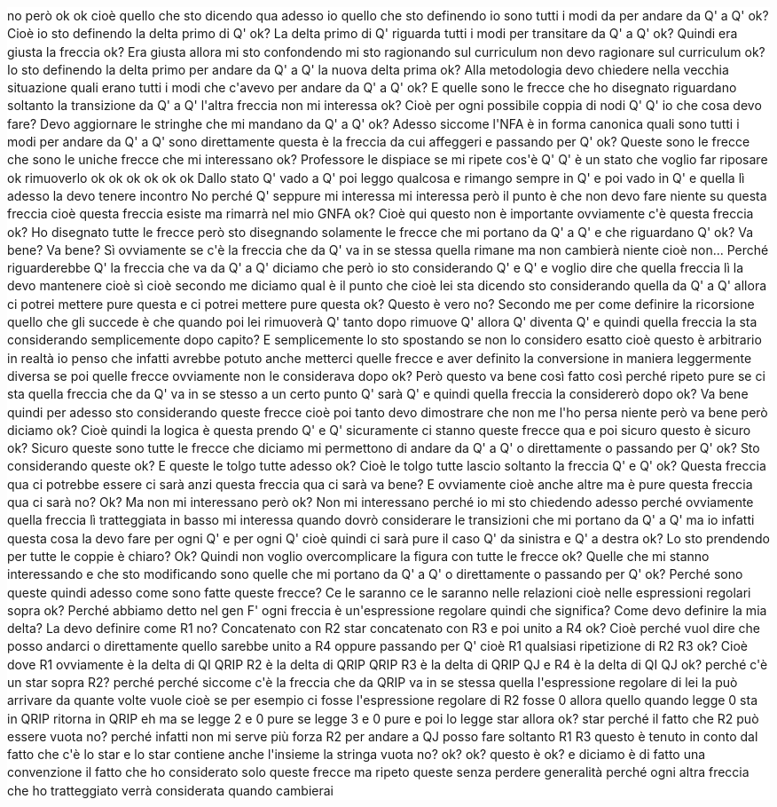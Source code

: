  no però ok ok cioè quello che sto dicendo qua adesso io quello che sto definendo io sono tutti i modi da per andare da Q' a Q' ok? Cioè io sto definendo la delta primo di Q' ok? La delta primo di Q' riguarda tutti i modi per transitare da Q' a Q' ok? Quindi era giusta la freccia ok? Era giusta allora mi sto confondendo mi sto ragionando sul curriculum non devo ragionare sul curriculum ok? Io sto definendo la delta primo per andare da Q' a Q' la nuova delta prima ok? Alla metodologia
 devo chiedere nella vecchia situazione quali erano tutti i modi che c'avevo per andare da Q' a Q' ok? E quelle sono le frecce che ho disegnato riguardano soltanto la transizione da Q' a Q' l'altra freccia non mi interessa ok? Cioè per ogni possibile coppia di nodi Q' Q' io che cosa devo fare? Devo aggiornare le stringhe che mi mandano da Q' a Q' ok? Adesso siccome l'NFA è in forma canonica quali sono tutti i modi per andare da Q' a Q' sono
 direttamente questa è la freccia da cui affeggeri e passando per Q' ok? Queste sono le frecce che sono le uniche frecce che mi interessano ok? Professore le dispiace se mi ripete cos'è Q' Q' è un stato che voglio far riposare ok rimuoverlo ok ok ok ok ok ok
 Dallo stato Q' vado a Q' poi leggo qualcosa e rimango sempre in Q' e poi vado in Q' e quella lì adesso la devo tenere incontro No perché Q' seppure mi interessa mi interessa però il punto è che non devo fare niente su questa freccia cioè questa freccia esiste ma rimarrà nel mio GNFA ok? Cioè qui questo non è importante ovviamente c'è questa freccia ok?
 Ho disegnato tutte le frecce però sto disegnando solamente le frecce che mi portano da Q' a Q' e che riguardano Q' ok? Va bene? Va bene? Sì ovviamente se c'è la freccia che da Q' va in se stessa quella rimane ma non cambierà niente cioè non... Perché riguarderebbe Q' la freccia che va da Q' a Q'
 diciamo che però io sto considerando Q' e Q' e voglio dire che quella freccia lì la devo mantenere cioè sì cioè secondo me diciamo qual è il punto che cioè lei sta dicendo sto considerando quella da Q' a Q' allora ci potrei mettere pure questa e ci potrei mettere pure questa ok? Questo è vero no?
 Secondo me per come definire la ricorsione quello che gli succede è che quando poi lei rimuoverà Q' tanto dopo rimuove Q' allora Q' diventa Q' e quindi quella freccia la sta considerando semplicemente dopo capito? E semplicemente lo sto spostando se non lo considero esatto cioè questo è arbitrario in realtà io penso che infatti avrebbe potuto anche metterci quelle frecce e aver definito la conversione in maniera leggermente diversa se poi quelle frecce ovviamente non le considerava dopo ok? Però questo va bene così fatto così perché ripeto pure se ci sta quella freccia
 che da Q' va in se stesso a un certo punto Q' sarà Q' e quindi quella freccia la considererò dopo ok? Va bene quindi per adesso sto considerando queste frecce cioè poi tanto devo dimostrare che non me l'ho persa niente però va bene però diciamo ok? Cioè quindi la logica è questa prendo Q' e Q' sicuramente ci stanno queste frecce qua e poi sicuro questo è sicuro ok? Sicuro queste sono tutte le frecce che diciamo mi permettono
 di andare da Q' a Q' o direttamente o passando per Q' ok? Sto considerando queste ok? E queste le tolgo tutte adesso ok? Cioè le tolgo tutte lascio soltanto la freccia Q' e Q' ok? Questa freccia qua ci potrebbe essere ci sarà anzi questa freccia qua ci sarà va bene? E ovviamente cioè
 anche altre ma è pure questa freccia qua ci sarà no? Ok? Ma non mi interessano però ok? Non mi interessano perché io mi sto chiedendo adesso perché ovviamente quella freccia lì tratteggiata in basso mi interessa quando dovrò considerare le transizioni che mi portano da Q' a Q' ma io infatti questa cosa la devo fare per ogni Q' e per ogni Q' cioè quindi ci sarà pure il caso Q' da sinistra e Q' a destra ok? Lo sto prendendo per tutte le coppie è chiaro?
 Ok? Quindi non voglio overcomplicare la figura con tutte le frecce ok? Quelle che mi stanno interessando e che sto modificando sono quelle che mi portano da Q' a Q' o direttamente o passando per Q' ok? Perché sono queste quindi adesso come sono fatte queste frecce? Ce le saranno ce le saranno nelle relazioni cioè nelle espressioni regolari sopra ok? Perché abbiamo detto nel gen F' ogni freccia
 è un'espressione regolare quindi che significa? Come devo definire la mia delta? La devo definire come R1 no? Concatenato con R2 star concatenato con R3 e poi unito a R4 ok? Cioè perché vuol dire che posso andarci o direttamente quello sarebbe unito a R4 oppure passando per Q' cioè R1 qualsiasi ripetizione di R2 R3
 ok? Cioè dove R1 ovviamente è la delta di QI QRIP R2 è la delta di QRIP QRIP R3 è la delta di QRIP QJ e R4 è la delta di QI QJ
 ok? perché c'è un star sopra R2? perché perché siccome c'è la freccia che da QRIP va in se stessa quella l'espressione regolare di lei la può arrivare da quante volte vuole cioè se per esempio ci fosse l'espressione regolare di R2 fosse 0 allora quello quando legge 0 sta in QRIP ritorna in QRIP eh ma se legge 2 e 0 pure se legge 3 e 0 pure e poi lo legge star allora ok? star perché
 il fatto che R2 può essere vuota no? perché infatti non mi serve più forza R2 per andare a QJ posso fare soltanto R1 R3 questo è tenuto in conto dal fatto che c'è lo star e lo star contiene anche l'insieme la stringa vuota no? ok? ok? questo è ok? e diciamo è di fatto una convenzione il fatto che ho considerato solo queste frecce ma ripeto queste senza perdere generalità perché ogni altra freccia che ho tratteggiato verrà considerata quando cambierai